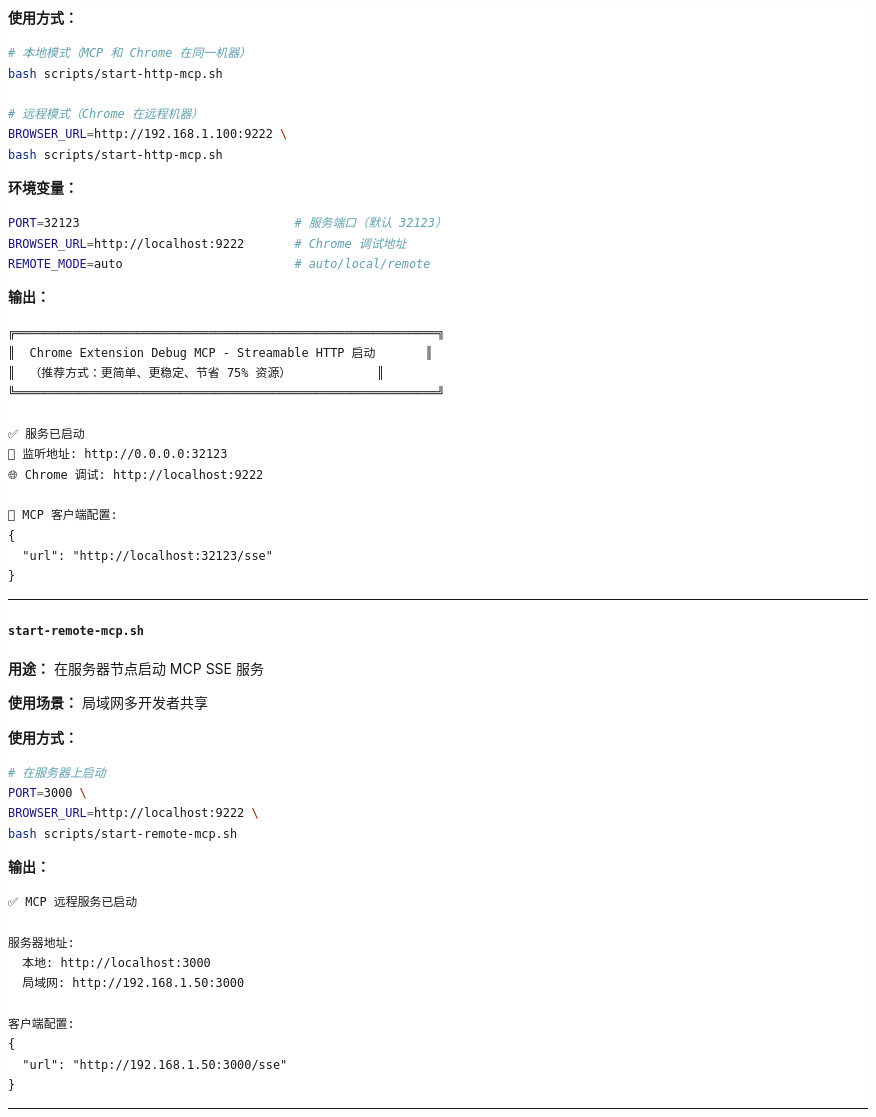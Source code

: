 **使用方式：**

```bash
# 本地模式（MCP 和 Chrome 在同一机器）
bash scripts/start-http-mcp.sh

# 远程模式（Chrome 在远程机器）
BROWSER_URL=http://192.168.1.100:9222 \
bash scripts/start-http-mcp.sh
```

**环境变量：**

```bash
PORT=32123                              # 服务端口（默认 32123）
BROWSER_URL=http://localhost:9222       # Chrome 调试地址
REMOTE_MODE=auto                        # auto/local/remote
```

**输出：**

```
╔═══════════════════════════════════════════════════════════╗
║  Chrome Extension Debug MCP - Streamable HTTP 启动       ║
║  （推荐方式：更简单、更稳定、节省 75% 资源）            ║
╚═══════════════════════════════════════════════════════════╝

✅ 服务已启动
📡 监听地址: http://0.0.0.0:32123
🌐 Chrome 调试: http://localhost:9222

📝 MCP 客户端配置:
{
  "url": "http://localhost:32123/sse"
}
```

---

#### `start-remote-mcp.sh`

**用途：** 在服务器节点启动 MCP SSE 服务

**使用场景：** 局域网多开发者共享

**使用方式：**

```bash
# 在服务器上启动
PORT=3000 \
BROWSER_URL=http://localhost:9222 \
bash scripts/start-remote-mcp.sh
```

**输出：**

```
✅ MCP 远程服务已启动

服务器地址:
  本地: http://localhost:3000
  局域网: http://192.168.1.50:3000

客户端配置:
{
  "url": "http://192.168.1.50:3000/sse"
}
```

---
